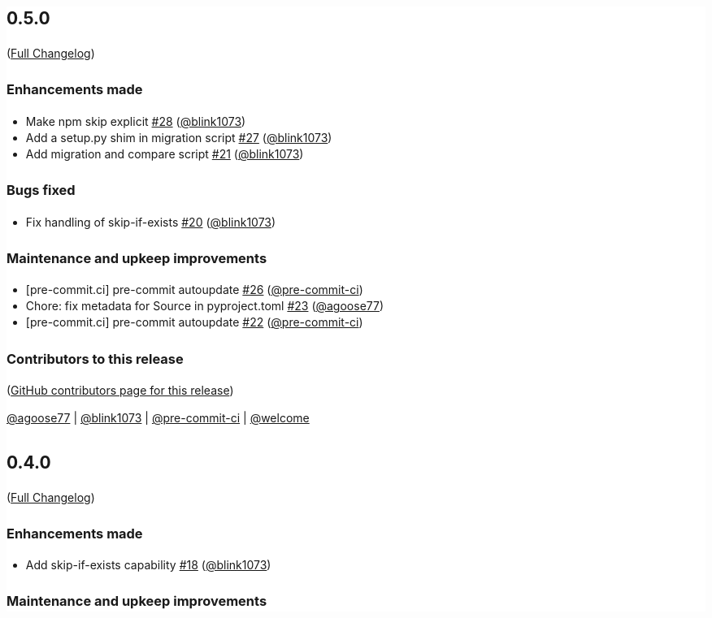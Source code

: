 ## 0.5.0

([Full Changelog](https://github.com/jupyterlab/hatch-jupyter-builder/compare/v0.4.0...38f709fd38fce179dcdbe6da78e64fbb38a89658))

### Enhancements made

- Make npm skip explicit [#28](https://github.com/jupyterlab/hatch-jupyter-builder/pull/28) ([@blink1073](https://github.com/blink1073))
- Add a setup.py shim in migration script [#27](https://github.com/jupyterlab/hatch-jupyter-builder/pull/27) ([@blink1073](https://github.com/blink1073))
- Add migration and compare script [#21](https://github.com/jupyterlab/hatch-jupyter-builder/pull/21) ([@blink1073](https://github.com/blink1073))

### Bugs fixed

- Fix handling of skip-if-exists [#20](https://github.com/jupyterlab/hatch-jupyter-builder/pull/20) ([@blink1073](https://github.com/blink1073))

### Maintenance and upkeep improvements

- \[pre-commit.ci\] pre-commit autoupdate [#26](https://github.com/jupyterlab/hatch-jupyter-builder/pull/26) ([@pre-commit-ci](https://github.com/pre-commit-ci))
- Chore: fix metadata for Source in pyproject.toml [#23](https://github.com/jupyterlab/hatch-jupyter-builder/pull/23) ([@agoose77](https://github.com/agoose77))
- \[pre-commit.ci\] pre-commit autoupdate [#22](https://github.com/jupyterlab/hatch-jupyter-builder/pull/22) ([@pre-commit-ci](https://github.com/pre-commit-ci))

### Contributors to this release

([GitHub contributors page for this release](https://github.com/jupyterlab/hatch-jupyter-builder/graphs/contributors?from=2022-05-31&to=2022-06-20&type=c))

[@agoose77](https://github.com/search?q=repo%3Ajupyterlab%2Fhatch-jupyter-builder+involves%3Aagoose77+updated%3A2022-05-31..2022-06-20&type=Issues) | [@blink1073](https://github.com/search?q=repo%3Ajupyterlab%2Fhatch-jupyter-builder+involves%3Ablink1073+updated%3A2022-05-31..2022-06-20&type=Issues) | [@pre-commit-ci](https://github.com/search?q=repo%3Ajupyterlab%2Fhatch-jupyter-builder+involves%3Apre-commit-ci+updated%3A2022-05-31..2022-06-20&type=Issues) | [@welcome](https://github.com/search?q=repo%3Ajupyterlab%2Fhatch-jupyter-builder+involves%3Awelcome+updated%3A2022-05-31..2022-06-20&type=Issues)

## 0.4.0

([Full Changelog](https://github.com/jupyterlab/hatch_jupyter_builder/compare/v0.3.3...ab1b495716c502cb72e43cbd4e712ec40cb2e360))

### Enhancements made

- Add skip-if-exists capability [#18](https://github.com/jupyterlab/hatch_jupyter_builder/pull/18) ([@blink1073](https://github.com/blink1073))

### Maintenance and upkeep improvements
